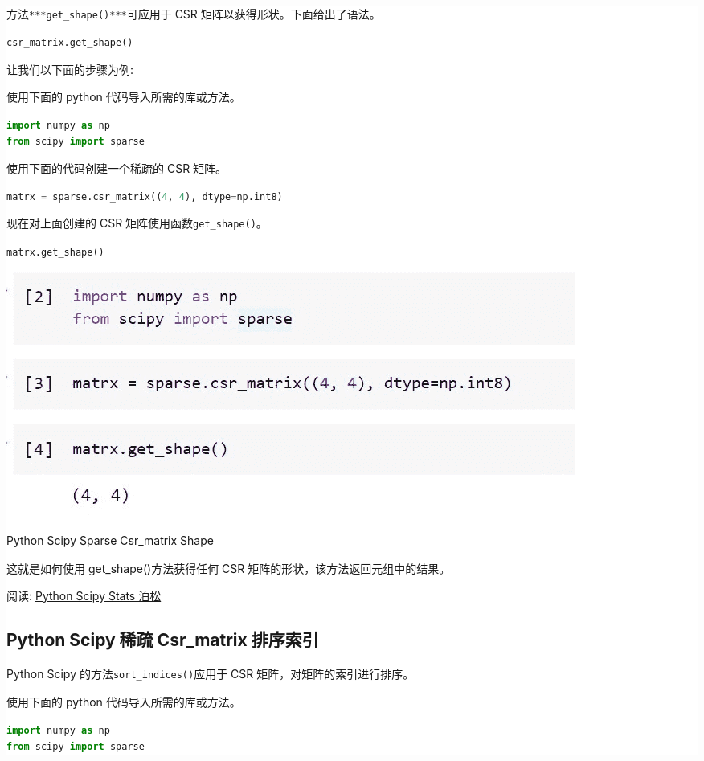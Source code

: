 方法`***get_shape()***`可应用于 CSR 矩阵以获得形状。下面给出了语法。

```py
csr_matrix.get_shape()
```

让我们以下面的步骤为例:

使用下面的 python 代码导入所需的库或方法。

```py
import numpy as np
from scipy import sparse
```

使用下面的代码创建一个稀疏的 CSR 矩阵。

```py
matrx = sparse.csr_matrix((4, 4), dtype=np.int8)
```

现在对上面创建的 CSR 矩阵使用函数`get_shape()`。

```py
matrx.get_shape()
```

![Python Scipy Sparse Csr_matrix Shape](img/65a7545fdc49b862c66a506b2fca2475.png "Python Scipy Sparse Csr matrix Shape")

Python Scipy Sparse Csr_matrix Shape

这就是如何使用 get_shape()方法获得任何 CSR 矩阵的形状，该方法返回元组中的结果。

阅读: [Python Scipy Stats 泊松](https://pythonguides.com/python-scipy-stats-poisson/)

## Python Scipy 稀疏 Csr_matrix 排序索引

Python Scipy 的方法`sort_indices()`应用于 CSR 矩阵，对矩阵的索引进行排序。

使用下面的 python 代码导入所需的库或方法。

```py
import numpy as np
from scipy import sparse
```
